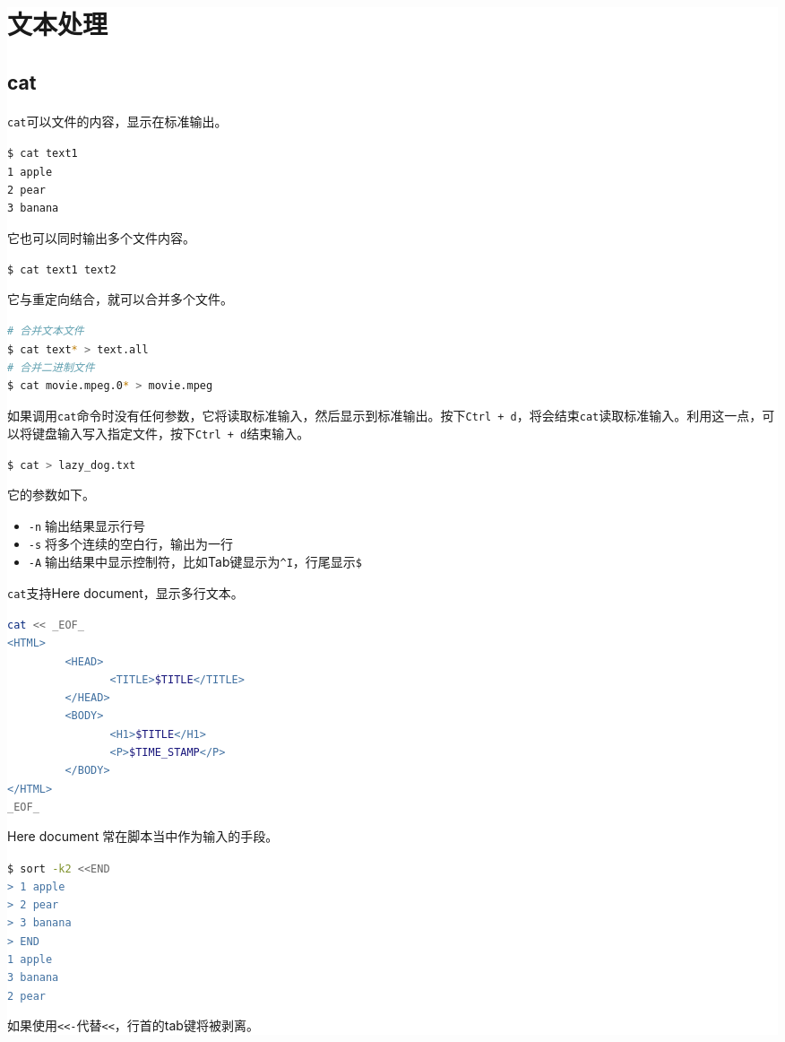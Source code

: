 # 文本处理


## cat
`cat`可以文件的内容，显示在标准输出。
```bash
$ cat text1
1 apple
2 pear
3 banana
```
它也可以同时输出多个文件内容。
```bash
$ cat text1 text2
```
它与重定向结合，就可以合并多个文件。
```bash
# 合并文本文件
$ cat text* > text.all
# 合并二进制文件
$ cat movie.mpeg.0* > movie.mpeg
```
如果调用`cat`命令时没有任何参数，它将读取标准输入，然后显示到标准输出。按下`Ctrl + d`，将会结束`cat`读取标准输入。利用这一点，可以将键盘输入写入指定文件，按下`Ctrl + d`结束输入。
```bash
$ cat > lazy_dog.txt
```
它的参数如下。

- `-n` 输出结果显示行号
- `-s` 将多个连续的空白行，输出为一行
- `-A` 输出结果中显示控制符，比如Tab键显示为`^I`，行尾显示`$`

`cat`支持Here document，显示多行文本。
```bash
cat << _EOF_
<HTML>
         <HEAD>
                <TITLE>$TITLE</TITLE>
         </HEAD>
         <BODY>
                <H1>$TITLE</H1>
                <P>$TIME_STAMP</P>
         </BODY>
</HTML>
_EOF_
```
Here document 常在脚本当中作为输入的手段。
```bash
$ sort -k2 <<END
> 1 apple
> 2 pear
> 3 banana
> END
1 apple
3 banana
2 pear
```
如果使用`<<-`代替`<<`，行首的tab键将被剥离。
